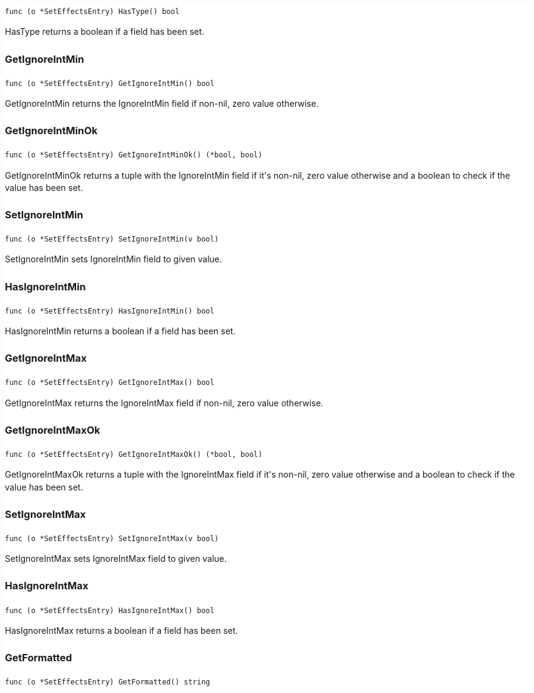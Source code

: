 `func (o *SetEffectsEntry) HasType() bool`

HasType returns a boolean if a field has been set.

### GetIgnoreIntMin

`func (o *SetEffectsEntry) GetIgnoreIntMin() bool`

GetIgnoreIntMin returns the IgnoreIntMin field if non-nil, zero value otherwise.

### GetIgnoreIntMinOk

`func (o *SetEffectsEntry) GetIgnoreIntMinOk() (*bool, bool)`

GetIgnoreIntMinOk returns a tuple with the IgnoreIntMin field if it's non-nil, zero value otherwise
and a boolean to check if the value has been set.

### SetIgnoreIntMin

`func (o *SetEffectsEntry) SetIgnoreIntMin(v bool)`

SetIgnoreIntMin sets IgnoreIntMin field to given value.

### HasIgnoreIntMin

`func (o *SetEffectsEntry) HasIgnoreIntMin() bool`

HasIgnoreIntMin returns a boolean if a field has been set.

### GetIgnoreIntMax

`func (o *SetEffectsEntry) GetIgnoreIntMax() bool`

GetIgnoreIntMax returns the IgnoreIntMax field if non-nil, zero value otherwise.

### GetIgnoreIntMaxOk

`func (o *SetEffectsEntry) GetIgnoreIntMaxOk() (*bool, bool)`

GetIgnoreIntMaxOk returns a tuple with the IgnoreIntMax field if it's non-nil, zero value otherwise
and a boolean to check if the value has been set.

### SetIgnoreIntMax

`func (o *SetEffectsEntry) SetIgnoreIntMax(v bool)`

SetIgnoreIntMax sets IgnoreIntMax field to given value.

### HasIgnoreIntMax

`func (o *SetEffectsEntry) HasIgnoreIntMax() bool`

HasIgnoreIntMax returns a boolean if a field has been set.

### GetFormatted

`func (o *SetEffectsEntry) GetFormatted() string`
